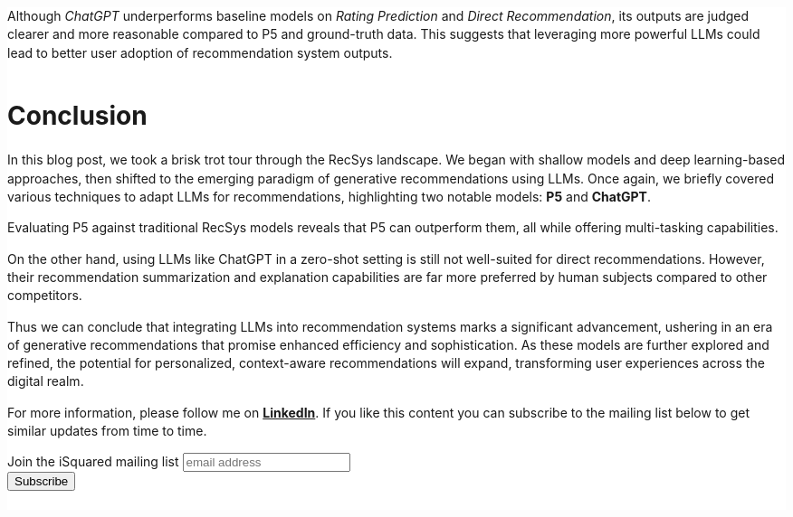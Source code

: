 Although *ChatGPT* underperforms baseline models on *Rating Prediction* and *Direct Recommendation*,
its outputs are judged clearer and more reasonable compared to P5 and ground-truth data. 
This suggests that leveraging more powerful LLMs could lead to better user adoption of 
recommendation system outputs.

# Conclusion

In this blog post, we took a brisk trot tour through the RecSys landscape. We began with 
shallow models and deep learning-based approaches, then shifted to the emerging 
paradigm of generative recommendations using LLMs. Once again, we briefly covered various 
techniques to adapt LLMs for recommendations, highlighting two notable models: 
**P5** and **ChatGPT**.

Evaluating P5 against traditional RecSys models reveals that P5 can outperform them, 
all while offering multi-tasking capabilities. 

On the other hand, using LLMs like ChatGPT in a zero-shot setting is still not 
well-suited for direct recommendations. However, their recommendation summarization and 
explanation capabilities are far more preferred by human subjects compared to other 
competitors.

Thus we can conclude that integrating LLMs into recommendation systems marks a significant 
advancement, ushering in an era of generative recommendations that promise enhanced 
efficiency and sophistication. As these models are further explored and refined, the 
potential for personalized, context-aware recommendations will expand, transforming user 
experiences across the digital realm.


For more information, please follow me on 
<a href="https://www.linkedin.com/in/vilievski/" target="_blank" rel="noopener"><b>LinkedIn</b></a>.
If you like this content you can subscribe to the mailing list below to get similar updates from time to time.
<link href="//cdn-images.mailchimp.com/embedcode/horizontal-slim-10_7.css" rel="stylesheet" type="text/css">
<link href="/assets/css/mailchimp.css">
<div id="mc_embed_signup">
<form action="https://digital.us19.list-manage.com/subscribe/post?u=cb9dbe40387c27177a25de80f&amp;id=08bda6f8e0" method="post" id="mc-embedded-subscribe-form" name="mc-embedded-subscribe-form" class="validate" target="_blank" novalidate>
    <div id="mc_embed_signup_scroll">
	<label for="mce-EMAIL">Join the iSquared mailing list</label>
	<input type="email" value="" name="EMAIL" class="email" id="mce-EMAIL" placeholder="email address" required>
    <!-- real people should not fill this in and expect good things - do not remove this or risk form bot signups-->
    <div style="position: absolute; left: -5000px;" aria-hidden="true"><input type="text" name="b_cb9dbe40387c27177a25de80f_08bda6f8e0" tabindex="-1" value=""></div>
    <div class="clear"><input type="submit" value="Subscribe" name="subscribe" id="mc-embedded-subscribe" class="button"></div>
    </div>
</form>
</div>
<br/>
